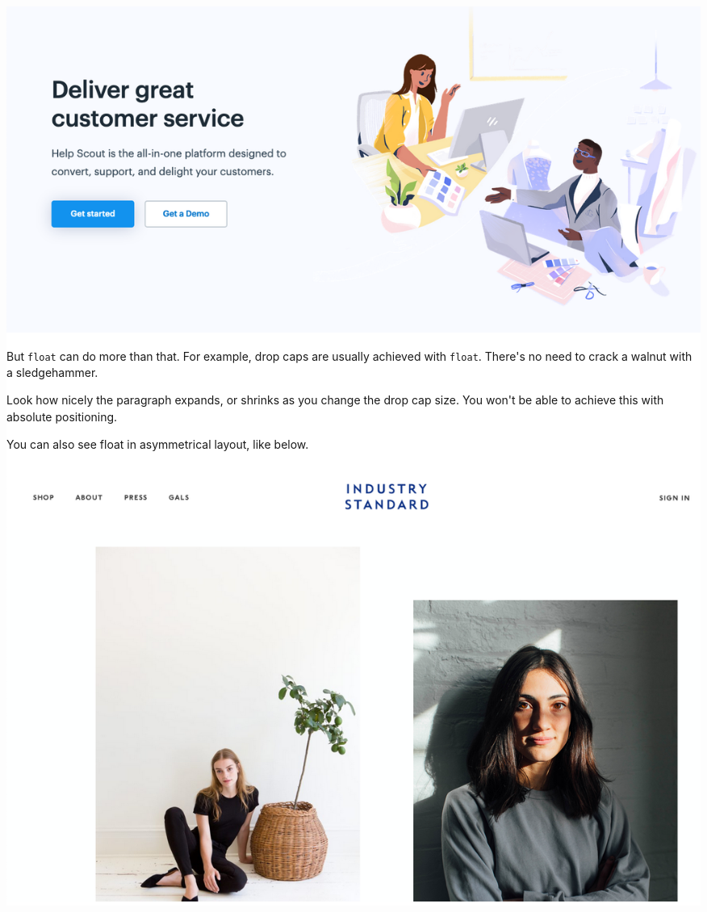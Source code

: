 ![image wrap using float](image-wrap-using-float.png)

But `float` can do more than that. For example, drop caps are usually achieved with `float`. There's no need to crack a walnut with a sledgehammer.

Look how nicely the paragraph expands, or shrinks as you change the drop cap size. You won't be able to achieve this with absolute positioning.

You can also see float in asymmetrical layout, like below.

![asymmetrical layout using float](asymmetrical-layout-using-float.png)
